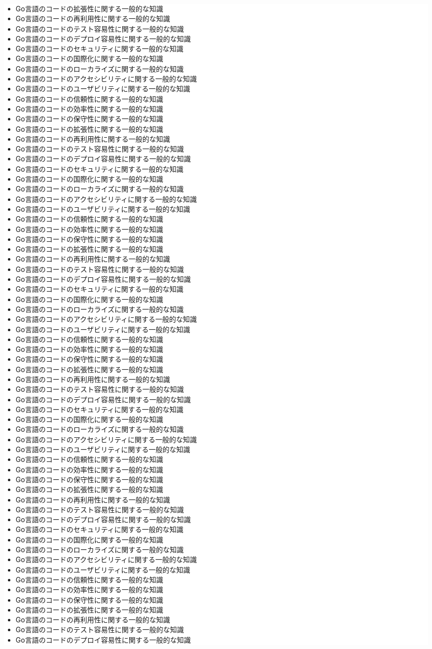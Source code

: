*   Go言語のコードの拡張性に関する一般的な知識
*   Go言語のコードの再利用性に関する一般的な知識
*   Go言語のコードのテスト容易性に関する一般的な知識
*   Go言語のコードのデプロイ容易性に関する一般的な知識
*   Go言語のコードのセキュリティに関する一般的な知識
*   Go言語のコードの国際化に関する一般的な知識
*   Go言語のコードのローカライズに関する一般的な知識
*   Go言語のコードのアクセシビリティに関する一般的な知識
*   Go言語のコードのユーザビリティに関する一般的な知識
*   Go言語のコードの信頼性に関する一般的な知識
*   Go言語のコードの効率性に関する一般的な知識
*   Go言語のコードの保守性に関する一般的な知識
*   Go言語のコードの拡張性に関する一般的な知識
*   Go言語のコードの再利用性に関する一般的な知識
*   Go言語のコードのテスト容易性に関する一般的な知識
*   Go言語のコードのデプロイ容易性に関する一般的な知識
*   Go言語のコードのセキュリティに関する一般的な知識
*   Go言語のコードの国際化に関する一般的な知識
*   Go言語のコードのローカライズに関する一般的な知識
*   Go言語のコードのアクセシビリティに関する一般的な知識
*   Go言語のコードのユーザビリティに関する一般的な知識
*   Go言語のコードの信頼性に関する一般的な知識
*   Go言語のコードの効率性に関する一般的な知識
*   Go言語のコードの保守性に関する一般的な知識
*   Go言語のコードの拡張性に関する一般的な知識
*   Go言語のコードの再利用性に関する一般的な知識
*   Go言語のコードのテスト容易性に関する一般的な知識
*   Go言語のコードのデプロイ容易性に関する一般的な知識
*   Go言語のコードのセキュリティに関する一般的な知識
*   Go言語のコードの国際化に関する一般的な知識
*   Go言語のコードのローカライズに関する一般的な知識
*   Go言語のコードのアクセシビリティに関する一般的な知識
*   Go言語のコードのユーザビリティに関する一般的な知識
*   Go言語のコードの信頼性に関する一般的な知識
*   Go言語のコードの効率性に関する一般的な知識
*   Go言語のコードの保守性に関する一般的な知識
*   Go言語のコードの拡張性に関する一般的な知識
*   Go言語のコードの再利用性に関する一般的な知識
*   Go言語のコードのテスト容易性に関する一般的な知識
*   Go言語のコードのデプロイ容易性に関する一般的な知識
*   Go言語のコードのセキュリティに関する一般的な知識
*   Go言語のコードの国際化に関する一般的な知識
*   Go言語のコードのローカライズに関する一般的な知識
*   Go言語のコードのアクセシビリティに関する一般的な知識
*   Go言語のコードのユーザビリティに関する一般的な知識
*   Go言語のコードの信頼性に関する一般的な知識
*   Go言語のコードの効率性に関する一般的な知識
*   Go言語のコードの保守性に関する一般的な知識
*   Go言語のコードの拡張性に関する一般的な知識
*   Go言語のコードの再利用性に関する一般的な知識
*   Go言語のコードのテスト容易性に関する一般的な知識
*   Go言語のコードのデプロイ容易性に関する一般的な知識
*   Go言語のコードのセキュリティに関する一般的な知識
*   Go言語のコードの国際化に関する一般的な知識
*   Go言語のコードのローカライズに関する一般的な知識
*   Go言語のコードのアクセシビリティに関する一般的な知識
*   Go言語のコードのユーザビリティに関する一般的な知識
*   Go言語のコードの信頼性に関する一般的な知識
*   Go言語のコードの効率性に関する一般的な知識
*   Go言語のコードの保守性に関する一般的な知識
*   Go言語のコードの拡張性に関する一般的な知識
*   Go言語のコードの再利用性に関する一般的な知識
*   Go言語のコードのテスト容易性に関する一般的な知識
*   Go言語のコードのデプロイ容易性に関する一般的な知識